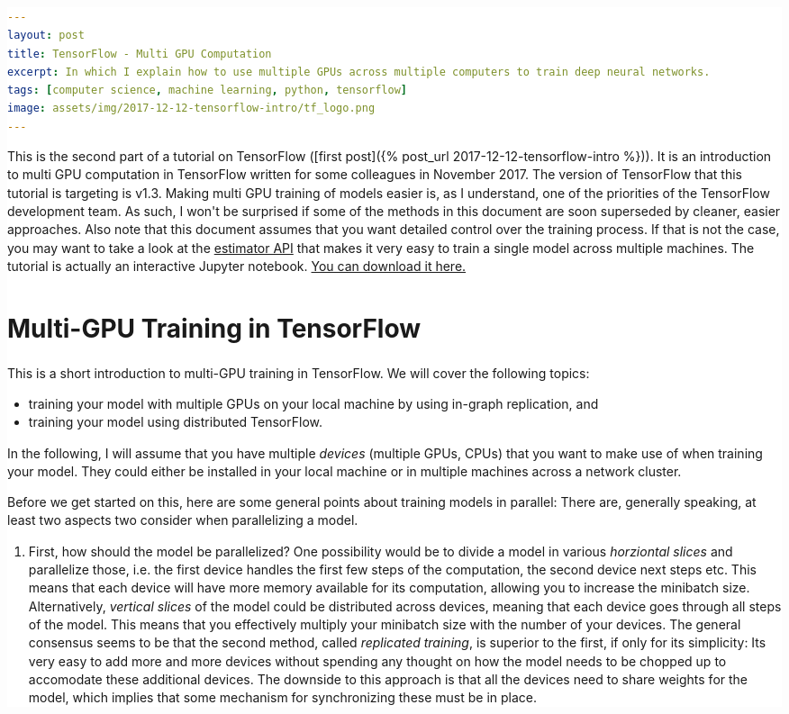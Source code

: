 ```yaml
---
layout: post
title: TensorFlow - Multi GPU Computation
excerpt: In which I explain how to use multiple GPUs across multiple computers to train deep neural networks.
tags: [computer science, machine learning, python, tensorflow]
image: assets/img/2017-12-12-tensorflow-intro/tf_logo.png
---
```


This is the second part of a tutorial on TensorFlow ([first post]({% post_url 2017-12-12-tensorflow-intro %})).
It is an introduction to multi GPU computation in TensorFlow written for some colleagues in November 2017. The version of TensorFlow that this tutorial is targeting is v1.3. Making multi GPU training of models easier is, as I understand, one of the priorities of the TensorFlow development team. As such, I won't be surprised if some of the methods in this document are soon superseded by cleaner, easier approaches. Also note that this document assumes that you want detailed control over the training process. If that is not the case, you may want to take a look at the [estimator API](https://www.tensorflow.org/api_docs/python/tf/estimator/train_and_evaluate) that makes it very easy to train a single model across multiple machines.
The tutorial is actually an interactive Jupyter notebook. [You can download it here.](http://www.s-schoener.com/files/tensorflow/tensorflow-multi-gpu.zip)

# Multi-GPU Training in TensorFlow

This is a short introduction to multi-GPU training in TensorFlow. We will cover
the following topics:

* training your model with multiple GPUs on your local machine by using in-graph
  replication, and
* training your model using distributed TensorFlow.

In the following, I will assume that you have multiple *devices* (multiple GPUs,
CPUs) that you want to make use of when training your model. They could either
be installed in your local machine or in multiple machines across a network
cluster.

Before we get started on this, here are some general points about training
models in parallel:
There are, generally speaking, at least two aspects two consider when
parallelizing a model.

1. First, how should the model be parallelized? One possibility would be to
divide a model in various *horziontal slices* and parallelize those, i.e. the
first device handles the first few steps of the computation, the second device
next steps etc. This means that each device will have more memory available for
its computation, allowing you to increase the minibatch size. Alternatively,
*vertical slices* of the model could be distributed across devices, meaning that
each device goes through all steps of the model. This means that you effectively
multiply your minibatch size with the number of your devices.
The general consensus seems to be that the second method, called *replicated
training*, is superior to the first, if only for its simplicity: Its very easy
to add more and more devices without spending any thought on how the model needs
to be chopped up to accomodate these additional devices. The downside to this
approach is that all the devices need to share weights for the model, which
implies that some mechanism for synchronizing these must be in place.
